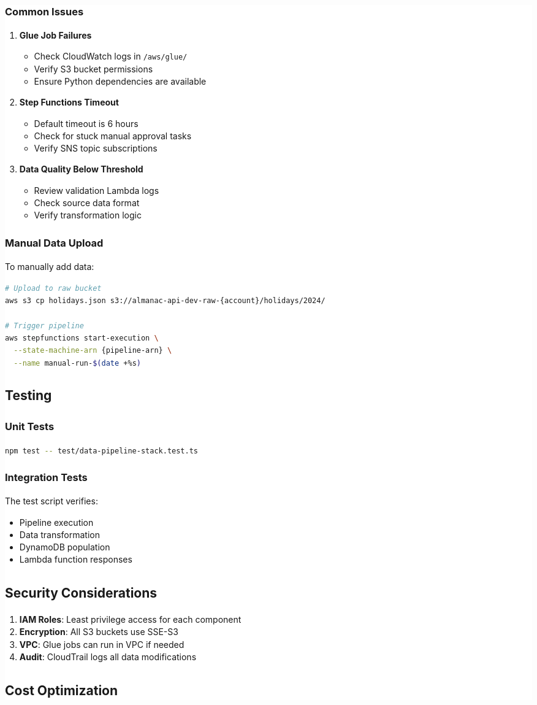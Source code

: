 ### Common Issues

1. **Glue Job Failures**
   - Check CloudWatch logs in `/aws/glue/`
   - Verify S3 bucket permissions
   - Ensure Python dependencies are available

2. **Step Functions Timeout**
   - Default timeout is 6 hours
   - Check for stuck manual approval tasks
   - Verify SNS topic subscriptions

3. **Data Quality Below Threshold**
   - Review validation Lambda logs
   - Check source data format
   - Verify transformation logic

### Manual Data Upload
To manually add data:
```bash
# Upload to raw bucket
aws s3 cp holidays.json s3://almanac-api-dev-raw-{account}/holidays/2024/

# Trigger pipeline
aws stepfunctions start-execution \
  --state-machine-arn {pipeline-arn} \
  --name manual-run-$(date +%s)
```

## Testing

### Unit Tests
```bash
npm test -- test/data-pipeline-stack.test.ts
```

### Integration Tests
The test script verifies:
- Pipeline execution
- Data transformation
- DynamoDB population
- Lambda function responses

## Security Considerations

1. **IAM Roles**: Least privilege access for each component
2. **Encryption**: All S3 buckets use SSE-S3
3. **VPC**: Glue jobs can run in VPC if needed
4. **Audit**: CloudTrail logs all data modifications

## Cost Optimization
